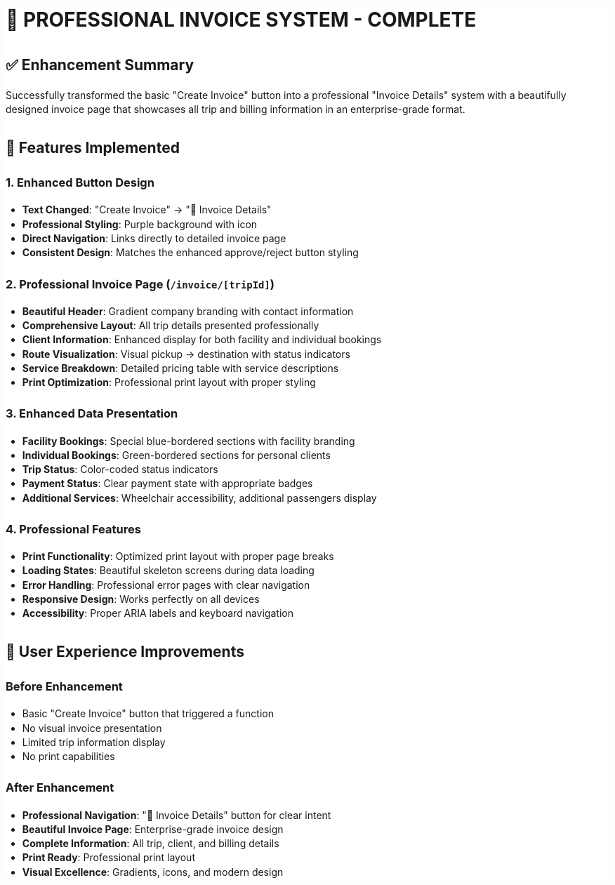 # 🎨 PROFESSIONAL INVOICE SYSTEM - COMPLETE

## ✅ **Enhancement Summary**

Successfully transformed the basic "Create Invoice" button into a professional "Invoice Details" system with a beautifully designed invoice page that showcases all trip and billing information in an enterprise-grade format.

## 🚀 **Features Implemented**

### 1. **Enhanced Button Design**
- **Text Changed**: "Create Invoice" → "📄 Invoice Details"
- **Professional Styling**: Purple background with icon
- **Direct Navigation**: Links directly to detailed invoice page
- **Consistent Design**: Matches the enhanced approve/reject button styling

### 2. **Professional Invoice Page (`/invoice/[tripId]`)**
- **Beautiful Header**: Gradient company branding with contact information
- **Comprehensive Layout**: All trip details presented professionally
- **Client Information**: Enhanced display for both facility and individual bookings
- **Route Visualization**: Visual pickup → destination with status indicators
- **Service Breakdown**: Detailed pricing table with service descriptions
- **Print Optimization**: Professional print layout with proper styling

### 3. **Enhanced Data Presentation**
- **Facility Bookings**: Special blue-bordered sections with facility branding
- **Individual Bookings**: Green-bordered sections for personal clients
- **Trip Status**: Color-coded status indicators
- **Payment Status**: Clear payment state with appropriate badges
- **Additional Services**: Wheelchair accessibility, additional passengers display

### 4. **Professional Features**
- **Print Functionality**: Optimized print layout with proper page breaks
- **Loading States**: Beautiful skeleton screens during data loading
- **Error Handling**: Professional error pages with clear navigation
- **Responsive Design**: Works perfectly on all devices
- **Accessibility**: Proper ARIA labels and keyboard navigation

## 🎯 **User Experience Improvements**

### **Before Enhancement**
- Basic "Create Invoice" button that triggered a function
- No visual invoice presentation
- Limited trip information display
- No print capabilities

### **After Enhancement**
- **Professional Navigation**: "📄 Invoice Details" button for clear intent
- **Beautiful Invoice Page**: Enterprise-grade invoice design
- **Complete Information**: All trip, client, and billing details
- **Print Ready**: Professional print layout
- **Visual Excellence**: Gradients, icons, and modern design
